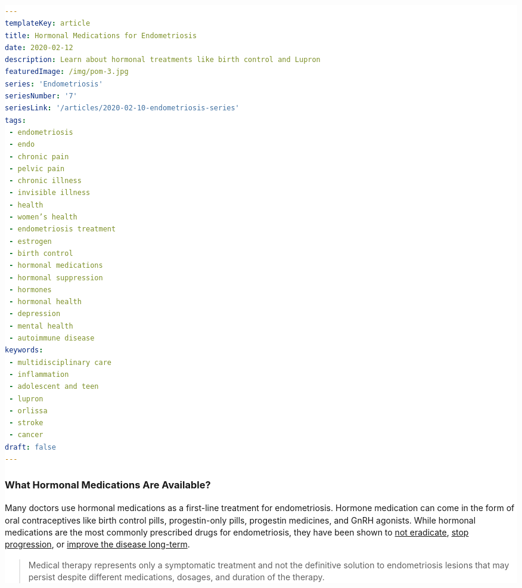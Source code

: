 ```yaml
--- 
templateKey: article
title: Hormonal Medications for Endometriosis
date: 2020-02-12
description: Learn about hormonal treatments like birth control and Lupron
featuredImage: /img/pom-3.jpg
series: 'Endometriosis'
seriesNumber: '7'
seriesLink: '/articles/2020-02-10-endometriosis-series'
tags:
 - endometriosis
 - endo
 - chronic pain
 - pelvic pain
 - chronic illness
 - invisible illness
 - health
 - women’s health
 - endometriosis treatment
 - estrogen
 - birth control
 - hormonal medications
 - hormonal suppression
 - hormones
 - hormonal health
 - depression
 - mental health
 - autoimmune disease
keywords:
 - multidisciplinary care
 - inflammation
 - adolescent and teen
 - lupron
 - orlissa
 - stroke
 - cancer
draft: false
--- 
```

<h3>What Hormonal Medications Are Available?</h3>

Many doctors use hormonal medications as a first-line treatment for endometriosis. Hormone medication can come in the form of oral contraceptives like birth control pills, progestin-only pills, progestin medicines, and GnRH agonists. While hormonal medications are the most commonly prescribed drugs for endometriosis, they have been shown to <a href="http://endopaedia.info/diagnosis12.html" target="_blank" rel="noopener noreferrer">not eradicate</a>, <a href="https://www.jmig.org/article/S1553-4650(16)30047-4/abstract" target="_blank" rel="noopener noreferrer">stop progression</a>, or <a href="https://www.contemporaryobgyn.net/endometriosis/case-surgery-endometriosis" target="_blank" rel="noopener noreferrer">improve the disease long-term</a>.

<blockquote>Medical therapy represents only a symptomatic treatment and not the definitive solution to endometriosis lesions that may persist despite different medications, dosages, and duration of the therapy.

